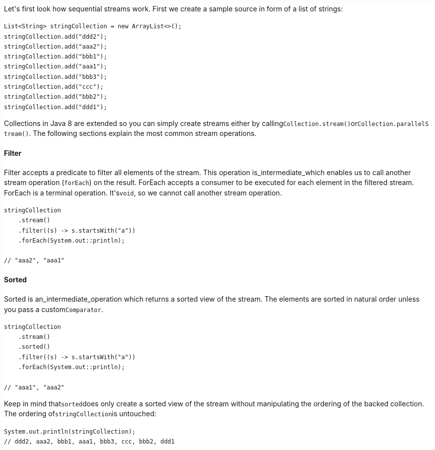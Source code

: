 Let's first look how sequential streams work. First we create a sample source in form of a list of strings:

```
List<String> stringCollection = new ArrayList<>();
stringCollection.add("ddd2");
stringCollection.add("aaa2");
stringCollection.add("bbb1");
stringCollection.add("aaa1");
stringCollection.add("bbb3");
stringCollection.add("ccc");
stringCollection.add("bbb2");
stringCollection.add("ddd1");
```

Collections in Java 8 are extended so you can simply create streams either by calling`Collection.stream()`or`Collection.parallelStream()`. The following sections explain the most common stream operations.

#### Filter

Filter accepts a predicate to filter all elements of the stream. This operation is\_intermediate\_which enables us to call another stream operation \(`forEach`\) on the result. ForEach accepts a consumer to be executed for each element in the filtered stream. ForEach is a terminal operation. It's`void`, so we cannot call another stream operation.

```
stringCollection
    .stream()
    .filter((s) -> s.startsWith("a"))
    .forEach(System.out::println);

// "aaa2", "aaa1"
```

#### Sorted

Sorted is an\_intermediate\_operation which returns a sorted view of the stream. The elements are sorted in natural order unless you pass a custom`Comparator`.

```
stringCollection
    .stream()
    .sorted()
    .filter((s) -> s.startsWith("a"))
    .forEach(System.out::println);

// "aaa1", "aaa2"
```

Keep in mind that`sorted`does only create a sorted view of the stream without manipulating the ordering of the backed collection. The ordering of`stringCollection`is untouched:

```
System.out.println(stringCollection);
// ddd2, aaa2, bbb1, aaa1, bbb3, ccc, bbb2, ddd1
```
